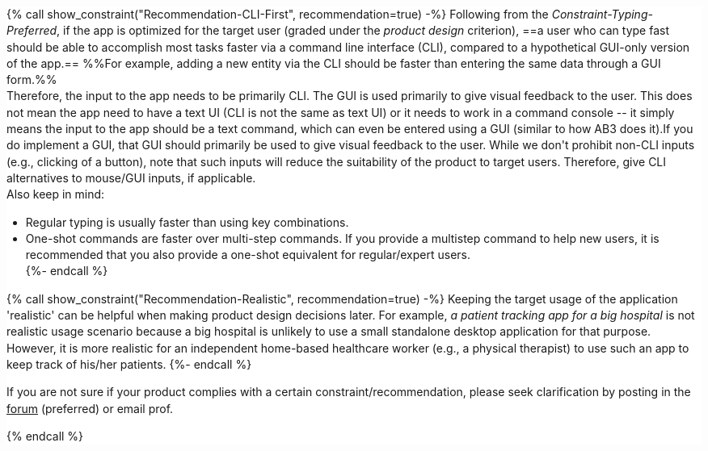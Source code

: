 
{% call show_constraint("Recommendation-CLI-First", recommendation=true) -%}
Following from the _Constraint-Typing-Preferred_, if the app is optimized for the target user (graded under the _product design_ criterion), ==a user who can type fast should be able to accomplish most tasks faster via a command line interface (CLI), compared to a hypothetical GUI-only version of the app.== %%For example, adding a new entity via the CLI should be faster than entering the same data through a GUI form.%%<br>
Therefore, the input to the app needs to be primarily CLI. <span tags="m--cs2103">The GUI is used primarily to give visual feedback to the user. This does not mean the app need to have a text UI (CLI is not the same as text UI) or it needs to work in a command console -- it simply means the input to the app should be a text command, which can even be entered using a GUI (similar to how AB3 does it).</span><span tags="m--cs2113">If you do implement a GUI, that GUI should primarily be used to give visual feedback to the user.</span> While we don't prohibit non-CLI inputs (e.g., clicking of a button), note that such inputs will reduce the suitability of the product to target users. Therefore, give CLI alternatives to mouse/GUI inputs, if applicable.<br>
Also keep in mind:
* Regular typing is usually faster than using key combinations.
* <tooltip content="typing the full command and hitting ENTER will complete the task">One-shot commands</tooltip> are faster over <tooltip content="prompting the user to input one parameter at a time">multi-step commands</tooltip>. If you provide a multistep command to help new users, it is recommended that you also provide a one-shot equivalent for regular/expert users.<br>
{%- endcall %}

{% call show_constraint("Recommendation-Realistic", recommendation=true) -%}
Keeping the target usage of the application 'realistic' can be helpful when making product design decisions later. For example, _a patient tracking app for a big hospital_ is not realistic usage scenario because a big hospital is unlikely to use a small standalone desktop application for that purpose. However, it is more realistic for an independent home-based healthcare worker (e.g., a physical therapist) to use such an app to keep track of his/her patients.
{%- endcall %}

<box type="warning">

If you are not sure if your product complies with a certain constraint/recommendation, please seek clarification by posting in the [forum]({{url_course_org}}/forum/issues) (preferred) or email prof.
</box>

</div>

{% endcall %}
